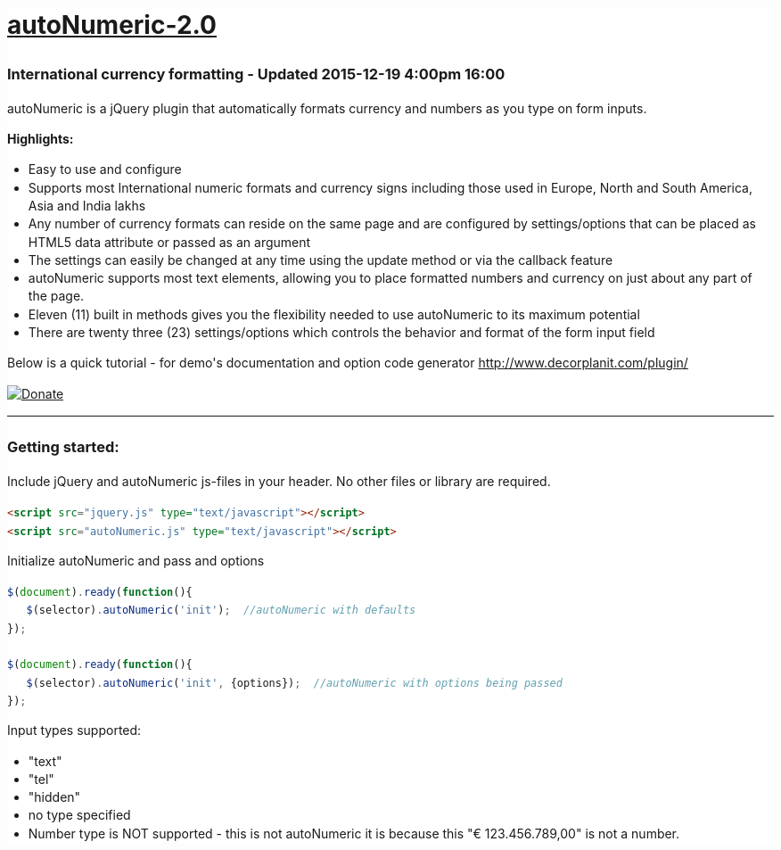 [autoNumeric-2.0](http://www.decorplanit.com/plugin/)
================================

### International currency formatting - Updated 2015-12-19 4:00pm 16:00

autoNumeric is a jQuery plugin that automatically formats currency and numbers as you type on form inputs. 

**Highlights:**
- Easy to use and configure
- Supports most International numeric formats and currency signs including those used in Europe, North and South America, Asia and India lakhs
- Any number of currency formats can reside on the same page and are configured by settings/options that can be placed as HTML5 data attribute or passed as an argument
- The settings can easily be changed at any time using the update method or via the callback feature
- autoNumeric supports most text elements, allowing you to place formatted numbers and currency on just about any part of the page.
- Eleven (11) built in methods gives you the flexibility needed to use autoNumeric to its maximum potential
- There are twenty three (23) settings/options which controls the behavior and format of the form input field

Below is a quick tutorial - for demo's documentation and option code generator  [http://www.decorplanit.com/plugin/ ](http://www.decorplanit.com/plugin/)

[![Donate](https://www.paypalobjects.com/en_US/i/btn/btn_donate_SM.gif)](https://www.paypal.com/cgi-bin/webscr?cmd=_s-xclick&hosted_button_id=NCW5699RY8NN2)


****
###  Getting started:


Include jQuery and autoNumeric js-files in your header. No other files or library are required.

```html
<script src="jquery.js" type="text/javascript"></script>
<script src="autoNumeric.js" type="text/javascript"></script>
```

Initialize autoNumeric and pass and options

```javascript
$(document).ready(function(){
   $(selector).autoNumeric('init');  //autoNumeric with defaults
});

$(document).ready(function(){
   $(selector).autoNumeric('init', {options});  //autoNumeric with options being passed
});
```

Input types supported:
- "text"
- "tel"
- "hidden"
- no type specified
- Number type is NOT supported - this is not autoNumeric it is because this "&#8364; 123.456.789,00" is not a number.
